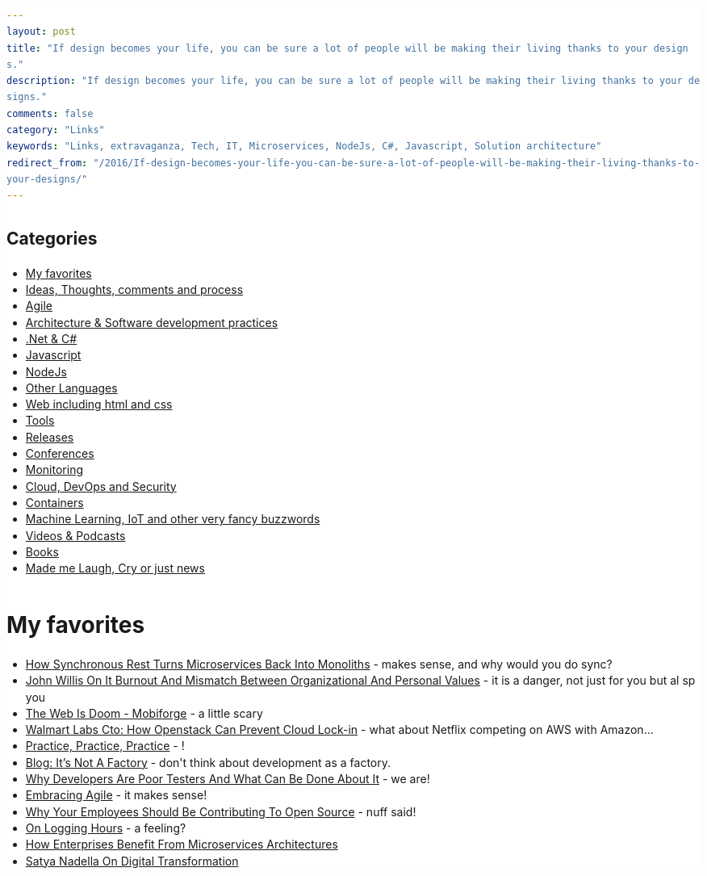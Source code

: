 ```yaml
---
layout: post
title: "If design becomes your life, you can be sure a lot of people will be making their living thanks to your designs."
description: "If design becomes your life, you can be sure a lot of people will be making their living thanks to your designs."
comments: false
category: "Links"
keywords: "Links, extravaganza, Tech, IT, Microservices, NodeJs, C#, Javascript, Solution architecture"
redirect_from: "/2016/If-design-becomes-your-life-you-can-be-sure-a-lot-of-people-will-be-making-their-living-thanks-to-your-designs/"
---
```

## Categories ##
 * [My favorites](#favorites)
 * [Ideas, Thoughts, comments and process](#ideas)
 * [Agile](#agile)
 * [Architecture & Software development practices](#development)
 * [.Net & C#](#net)
 * [Javascript](#javascript)
 * [NodeJs](#nodejs)
 * [Other Languages](#polygloting)
 * [Web including html and css](#web)
 * [Tools](#tools)
 * [Releases](#releases)
 * [Conferences](#conferences)
 * [Monitoring](#monitoring)
 * [Cloud, DevOps and Security](#devops)
 * [Containers](#containers)
 * [Machine Learning, IoT and other very fancy buzzwords](#iot)
 * [Videos & Podcasts](#videos)
 * [Books](#books)
 * [Made me Laugh, Cry or just news](#news)

# My favorites<a name="favorites"></a> #
 * [How Synchronous Rest Turns Microservices Back Into Monoliths](http://thenewstack.io/synchronous-rest-turns-microservices-back-monoliths/) - makes sense, and why would you do sync?
 * [John Willis On It Burnout And Mismatch Between Organizational And Personal Values](https://www.infoq.com/interviews/john-willis-qcon-london-2016) - it is a danger, not just for you but al sp you 
 * [The Web Is Doom - Mobiforge](https://mobiforge.com/research-analysis/the-web-is-doom) - a little scary
 * [Walmart Labs Cto: How Openstack Can Prevent Cloud Lock-in](http://thenewstack.io/walmart-labs-cto-openstack-can-prevent-cloud-lock/) - what about Netflix competing on AWS with Amazon...
 * [Practice, Practice, Practice](https://dzone.com/articles/practice-practice-practice) - !
 * [Blog: It’s Not A Factory](http://www.developsense.com/blog/2016/04/its-not-a-factory/)  - don't think about development as a factory.
 * [Why Developers Are Poor Testers And What Can Be Done About It](http://simpleprogrammer.com/2016/04/20/developers-poor-testers-can-done/) - we are!
 * [Embracing Agile](https://hbr.org/2016/05/embracing-agile) - it makes sense!
 * [Why Your Employees Should Be Contributing To Open Source](https://blog.codeship.com/why-your-employees-should-be-contributing-to-open-source/) - nuff said!
 * [On Logging Hours](https://dzone.com/articles/logging-hours) - a feeling?
 * [How Enterprises Benefit From Microservices Architectures](https://blog.risingstack.com/how-enterprises-benefit-from-microservices-architectures/)
 * [Satya Nadella On Digital Transformation](https://blogs.msdn.microsoft.com/jmeier/2016/04/24/satya-nadella-on-digital-transformation/)

